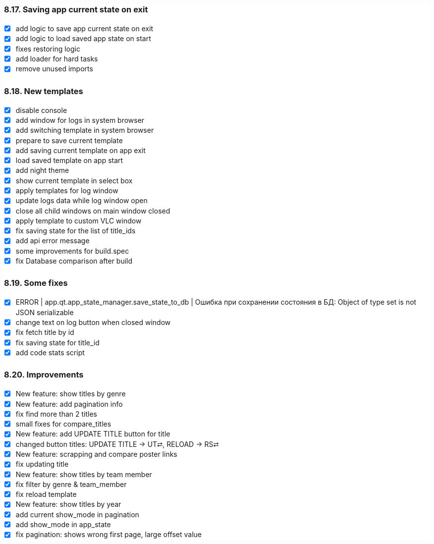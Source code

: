 ### 8.17. Saving app current state on exit
- [x] add logic to save app current state on exit
- [x] add logic to load saved app state on start
- [x] fixes restoring logic
- [x] add loader for hard tasks
- [x] remove unused imports

### 8.18. New templates
- [x] disable console
- [x] add window for logs in system browser
- [x] add switching template in system browser
- [x] prepare to save current template
- [x] add saving current template on app exit
- [x] load saved template on app start
- [x] add night theme
- [x] show current template in select box 
- [x] apply templates for log window
- [x] update logs data while log window open
- [x] close all child windows on main window closed 
- [x] apply template to custom VLC window 
- [x] fix saving state for the list of title_ids 
- [x] add api error message
- [x] some improvements for build.spec
- [x] fix Database comparison after build

### 8.19. Some fixes
- [x] ERROR | app.qt.app_state_manager.save_state_to_db | Ошибка при сохранении состояния в БД: Object of type set is not JSON serializable
- [x] change text on log button when closed window
- [x] fix fetch title by id
- [x] fix saving state for title_id
- [x] add code stats script

### 8.20. Improvements
- [x] New feature: show titles by genre
- [x] New feature: add pagination info
- [x] fix find more than 2 titles
- [x] small fixes for compare_titles
- [x] New feature: add UPDATE TITLE button for title
- [x] changed button titles: UPDATE TITLE -> UT⮂, RELOAD -> RS⮂
- [x] New feature: scrapping and compare poster links
- [x] fix updating title
- [x] New feature: show titles by team member
- [x] fix filter by genre & team_member
- [x] fix reload template
- [x] New feature: show titles by year
- [x] add current show_mode in pagination
- [x] add show_mode in app_state
- [x] fix pagination: shows wrong first page, large offset value 
